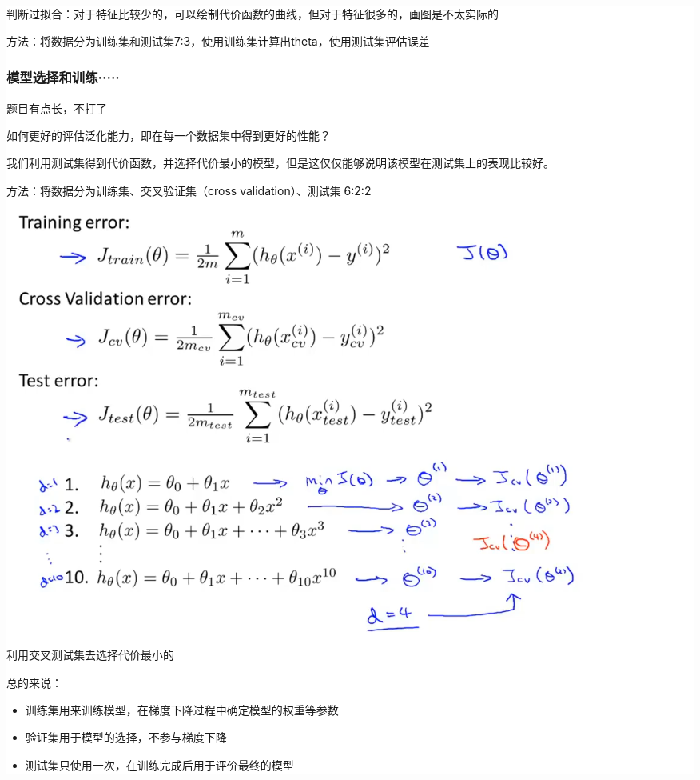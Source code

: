 判断过拟合：对于特征比较少的，可以绘制代价函数的曲线，但对于特征很多的，画图是不太实际的

方法：将数据分为训练集和测试集7:3，使用训练集计算出theta，使用测试集评估误差



### 模型选择和训练·····

题目有点长，不打了

如何更好的评估泛化能力，即在每一个数据集中得到更好的性能？

我们利用测试集得到代价函数，并选择代价最小的模型，但是这仅仅能够说明该模型在测试集上的表现比较好。

方法：将数据分为训练集、交叉验证集（cross validation）、测试集 6:2:2



![image-20200803153346009](../images/image-20200803153346009.png)

![image-20200803153542473](../images/image-20200803153542473.png)

利用交叉测试集去选择代价最小的

总的来说：

* 训练集用来训练模型，在梯度下降过程中确定模型的权重等参数

* 验证集用于模型的选择，不参与梯度下降
* 测试集只使用一次，在训练完成后用于评价最终的模型

